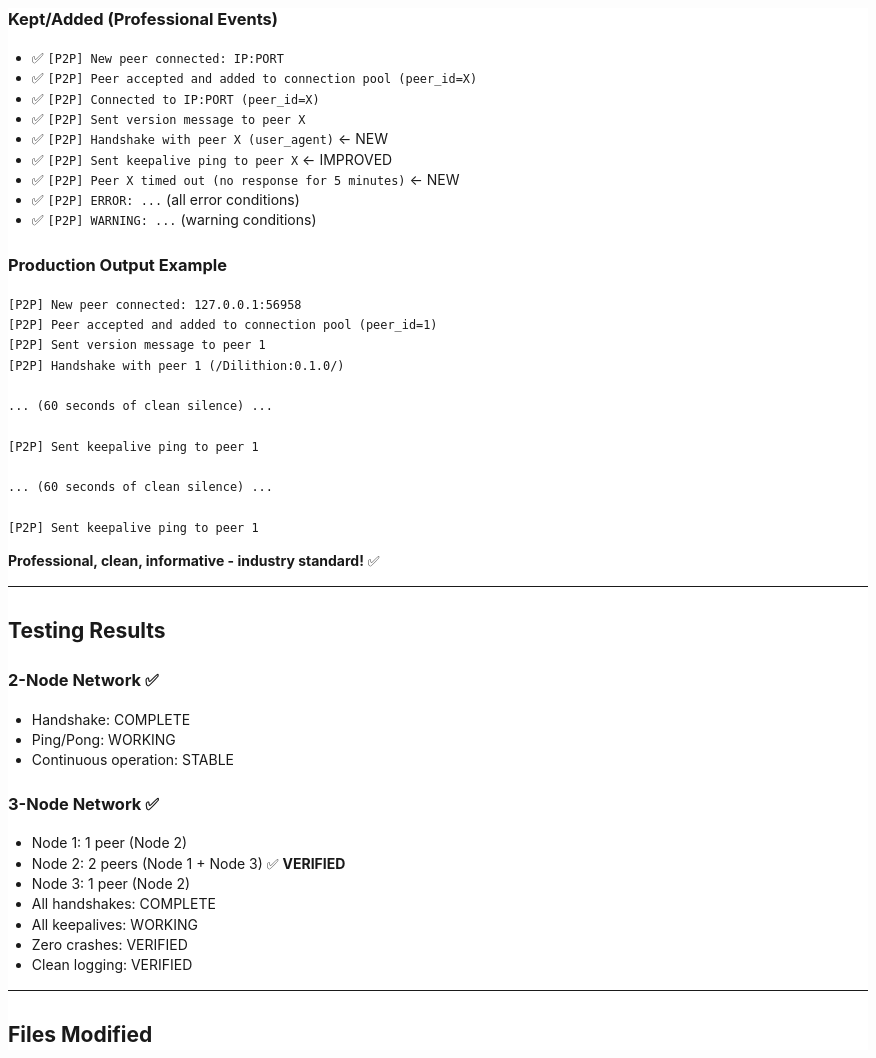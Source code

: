 ### Kept/Added (Professional Events)
- ✅ `[P2P] New peer connected: IP:PORT`
- ✅ `[P2P] Peer accepted and added to connection pool (peer_id=X)`
- ✅ `[P2P] Connected to IP:PORT (peer_id=X)`
- ✅ `[P2P] Sent version message to peer X`
- ✅ `[P2P] Handshake with peer X (user_agent)` ← NEW
- ✅ `[P2P] Sent keepalive ping to peer X` ← IMPROVED
- ✅ `[P2P] Peer X timed out (no response for 5 minutes)` ← NEW
- ✅ `[P2P] ERROR: ...` (all error conditions)
- ✅ `[P2P] WARNING: ...` (warning conditions)

### Production Output Example
```
[P2P] New peer connected: 127.0.0.1:56958
[P2P] Peer accepted and added to connection pool (peer_id=1)
[P2P] Sent version message to peer 1
[P2P] Handshake with peer 1 (/Dilithion:0.1.0/)

... (60 seconds of clean silence) ...

[P2P] Sent keepalive ping to peer 1

... (60 seconds of clean silence) ...

[P2P] Sent keepalive ping to peer 1
```

**Professional, clean, informative - industry standard!** ✅

---

## Testing Results

### 2-Node Network ✅
- Handshake: COMPLETE
- Ping/Pong: WORKING
- Continuous operation: STABLE

### 3-Node Network ✅
- Node 1: 1 peer (Node 2)
- Node 2: 2 peers (Node 1 + Node 3) ✅ **VERIFIED**
- Node 3: 1 peer (Node 2)
- All handshakes: COMPLETE
- All keepalives: WORKING
- Zero crashes: VERIFIED
- Clean logging: VERIFIED

---

## Files Modified

